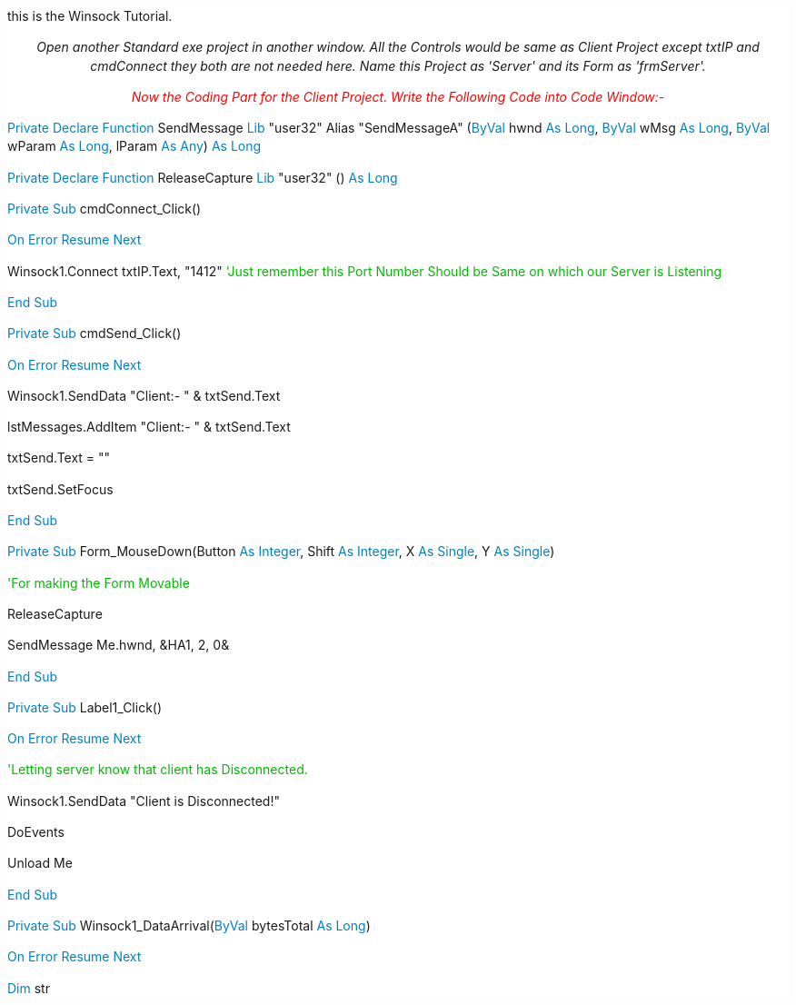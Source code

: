 this is the Winsock Tutorial.</i></p>
<p align="center"><i>Open another Standard exe project in another
window. All the Controls would be same as Client Project except
txtIP and cmdConnect they both are not needed here. Name this
Project as 'Server' and its Form as 'frmServer'.</i></p>
<p align="center"><i><font color="#FF0000">Now the Coding Part
for the Client Project. Write the Following Code into Code
Window:-</font></i></p>
<p align="left"><font color="#0080C0">Private Declare
Function</font> SendMessage <font color="#0080C0">Lib</font>
"user32" Alias "SendMessageA" (<font color="#0080C0">ByVal</font>
hwnd <font color="#0080C0">As Long</font>, <font color=
"#0080C0">ByVal</font> wMsg <font color="#0080C0">As Long</font>,
<font color="#0080C0">ByVal</font> wParam <font color=
"#0080C0">As Long</font>, lParam <font color="#0080C0">As</font>
<font color="#0080C0">Any</font>) <font color="#0080C0">As
Long</font></p>
<p align="left"><font color="#0080C0">Private Declare
Function</font> ReleaseCapture <font color="#0080C0">Lib</font>
"user32" () <font color="#0080C0">As Long</font></p>
<p align="left"><font color="#0080C0">Private Sub</font>
cmdConnect_Click()</p>
<p align="left"><font color="#0080C0">On Error Resume
Next</font></p>
<p align="left">Winsock1.Connect txtIP.Text, "1412" <font color=
"#00B900">'Just remember this Port Number Should be Same on which
our Server is Listening</font></p>
<p align="left"><font color="#0080C0">End Sub</font></p>
<p align="left"><font color="#0080C0">Private Sub</font>
cmdSend_Click()</p>
<p align="left"><font color="#0080C0">On Error Resume
Next</font></p>
<p align="left">Winsock1.SendData "Client:- " & txtSend.Text</p>
<p align="left">lstMessages.AddItem "Client:- " &
txtSend.Text</p>
<p align="left">txtSend.Text = ""</p>
<p align="left">txtSend.SetFocus</p>
<p align="left"><font color="#0080C0">End Sub</font></p>
<p align="left"><font color="#0080C0">Private Sub</font>
Form_MouseDown(Button <font color="#0080C0">As Integer</font>,
Shift <font color="#0080C0">As Integer</font>, X <font color=
"#0080C0">As Single</font>, Y <font color="#0080C0">As
Single</font>)</p>
<p align="left"><font color="#00B900">'For making the Form
Movable</font></p>
<p align="left">ReleaseCapture</p>
<p align="left">SendMessage Me.hwnd, &HA1, 2, 0&</p>
<p align="left"><font color="#0080C0">End Sub</font></p>
<p align="left"><font color="#0080C0">Private Sub</font>
Label1_Click()</p>
<p align="left"><font color="#0080C0">On Error Resume
Next</font></p>
<p align="left"><font color="#00B900">'Letting server know that
client has Disconnected.</font></p>
<p align="left">Winsock1.SendData "Client is Disconnected!"</p>
<p align="left">DoEvents</p>
<p align="left">Unload Me</p>
<p align="left"><font color="#0080C0">End Sub</font></p>
<p align="left"><font color="#0080C0">Private Sub</font>
Winsock1_DataArrival(<font color="#0080C0">ByVal</font>
bytesTotal <font color="#0080C0">As Long</font>)</p>
<p align="left"><font color="#0080C0">On Error Resume
Next</font></p>
<p align="left"><font color="#0080C0">Dim</font> str <font color=